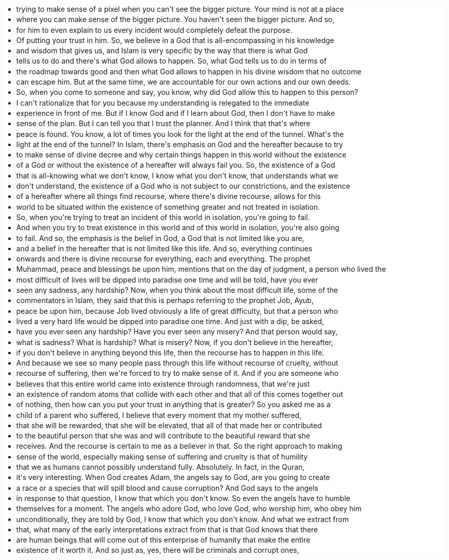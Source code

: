 *  trying to make sense of a pixel when you can't see the bigger picture. Your mind is not at a place
*  where you can make sense of the bigger picture. You haven't seen the bigger picture. And so,
*  for him to even explain to us every incident would completely defeat the purpose.
*  Of putting your trust in him. So, we believe in a God that is all-encompassing in his knowledge
*  and wisdom that gives us, and Islam is very specific by the way that there is what God
*  tells us to do and there's what God allows to happen. So, what God tells us to do in terms of
*  the roadmap towards good and then what God allows to happen in his divine wisdom that no outcome
*  can escape him. But at the same time, we are accountable for our own actions and our own deeds.
*  So, when you come to someone and say, you know, why did God allow this to happen to this person?
*  I can't rationalize that for you because my understanding is relegated to the immediate
*  experience in front of me. But if I know God and if I learn about God, then I don't have to make
*  sense of the plan. But I can tell you that I trust the planner. And I think that that's where
*  peace is found. You know, a lot of times you look for the light at the end of the tunnel. What's the
*  light at the end of the tunnel? In Islam, there's emphasis on God and the hereafter because to try
*  to make sense of divine decree and why certain things happen in this world without the existence
*  of a God or without the existence of a hereafter will always fail you. So, the existence of a God
*  that is all-knowing what we don't know, I know what you don't know, that understands what we
*  don't understand, the existence of a God who is not subject to our constrictions, and the existence
*  of a hereafter where all things find recourse, where there's divine recourse, allows for this
*  world to be situated within the existence of something greater and not treated in isolation.
*  So, when you're trying to treat an incident of this world in isolation, you're going to fail.
*  And when you try to treat existence in this world and of this world in isolation, you're also going
*  to fail. And so, the emphasis is the belief in God, a God that is not limited like you are,
*  and a belief in the hereafter that is not limited like this life. And so, everything continues
*  onwards and there is divine recourse for everything, each and everything. The prophet
*  Muhammad, peace and blessings be upon him, mentions that on the day of judgment, a person who lived the
*  most difficult of lives will be dipped into paradise one time and will be told, have you ever
*  seen any sadness, any hardship? Now, when you think about the most difficult life, some of the
*  commentators in Islam, they said that this is perhaps referring to the prophet Job, Ayub,
*  peace be upon him, because Job lived obviously a life of great difficulty, but that a person who
*  lived a very hard life would be dipped into paradise one time. And just with a dip, be asked,
*  have you ever seen any hardship? Have you ever seen any misery? And that person would say,
*  what is sadness? What is hardship? What is misery? Now, if you don't believe in the hereafter,
*  if you don't believe in anything beyond this life, then the recourse has to happen in this life.
*  And because we see so many people pass through this life without recourse of cruelty, without
*  recourse of suffering, then we're forced to try to make sense of it. And if you are someone who
*  believes that this entire world came into existence through randomness, that we're just
*  an existence of random atoms that collide with each other and that all of this comes together out
*  of nothing, then how can you put your trust in anything that is greater? So you asked me as a
*  child of a parent who suffered, I believe that every moment that my mother suffered,
*  that she will be rewarded, that she will be elevated, that all of that made her or contributed
*  to the beautiful person that she was and will contribute to the beautiful reward that she
*  receives. And the recourse is certain to me as a believer in that. So the right approach to making
*  sense of the world, especially making sense of suffering and cruelty is that of humility
*  that we as humans cannot possibly understand fully. Absolutely. In fact, in the Quran,
*  it's very interesting. When God creates Adam, the angels say to God, are you going to create
*  a race or a species that will spill blood and cause corruption? And God says to the angels
*  in response to that question, I know that which you don't know. So even the angels have to humble
*  themselves for a moment. The angels who adore God, who love God, who worship him, who obey him
*  unconditionally, they are told by God, I know that which you don't know. And what we extract from
*  that, what many of the early interpretations extract from that is that God knows that there
*  are human beings that will come out of this enterprise of humanity that make the entire
*  existence of it worth it. And so just as, yes, there will be criminals and corrupt ones,